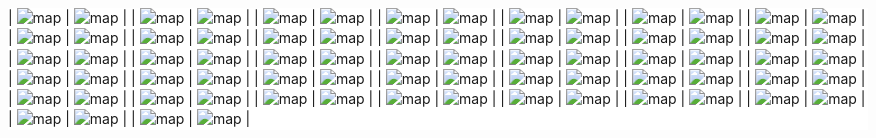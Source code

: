 | ![map](event_4138282_map.png) | ![map](event_4138282_residuals.png) |
| ![map](event_4138315_map.png) | ![map](event_4138315_residuals.png) |
| ![map](event_4139211_map.png) | ![map](event_4139211_residuals.png) |
| ![map](event_4139719_map.png) | ![map](event_4139719_residuals.png) |
| ![map](event_4142166_map.png) | ![map](event_4142166_residuals.png) |
| ![map](event_4143390_map.png) | ![map](event_4143390_residuals.png) |
| ![map](event_4147245_map.png) | ![map](event_4147245_residuals.png) |
| ![map](event_4148957_map.png) | ![map](event_4148957_residuals.png) |
| ![map](event_4154165_map.png) | ![map](event_4154165_residuals.png) |
| ![map](event_4154457_map.png) | ![map](event_4154457_residuals.png) |
| ![map](event_4157656_map.png) | ![map](event_4157656_residuals.png) |
| ![map](event_4157955_map.png) | ![map](event_4157955_residuals.png) |
| ![map](event_4159817_map.png) | ![map](event_4159817_residuals.png) |
| ![map](event_4159851_map.png) | ![map](event_4159851_residuals.png) |
| ![map](event_4162773_map.png) | ![map](event_4162773_residuals.png) |
| ![map](event_4163532_map.png) | ![map](event_4163532_residuals.png) |
| ![map](event_4166042_map.png) | ![map](event_4166042_residuals.png) |
| ![map](event_4169152_map.png) | ![map](event_4169152_residuals.png) |
| ![map](event_4170708_map.png) | ![map](event_4170708_residuals.png) |
| ![map](event_4174510_map.png) | ![map](event_4174510_residuals.png) |
| ![map](event_4179269_map.png) | ![map](event_4179269_residuals.png) |
| ![map](event_4179587_map.png) | ![map](event_4179587_residuals.png) |
| ![map](event_4181517_map.png) | ![map](event_4181517_residuals.png) |
| ![map](event_4182677_map.png) | ![map](event_4182677_residuals.png) |
| ![map](event_4182921_map.png) | ![map](event_4182921_residuals.png) |
| ![map](event_4184350_map.png) | ![map](event_4184350_residuals.png) |
| ![map](event_4185780_map.png) | ![map](event_4185780_residuals.png) |
| ![map](event_4186552_map.png) | ![map](event_4186552_residuals.png) |
| ![map](event_4186958_map.png) | ![map](event_4186958_residuals.png) |
| ![map](event_4190718_map.png) | ![map](event_4190718_residuals.png) |
| ![map](event_4192784_map.png) | ![map](event_4192784_residuals.png) |
| ![map](event_4193133_map.png) | ![map](event_4193133_residuals.png) |
| ![map](event_4199888_map.png) | ![map](event_4199888_residuals.png) |
| ![map](event_4199943_map.png) | ![map](event_4199943_residuals.png) |
| ![map](event_4203429_map.png) | ![map](event_4203429_residuals.png) |
| ![map](event_4209751_map.png) | ![map](event_4209751_residuals.png) |
| ![map](event_4213860_map.png) | ![map](event_4213860_residuals.png) |